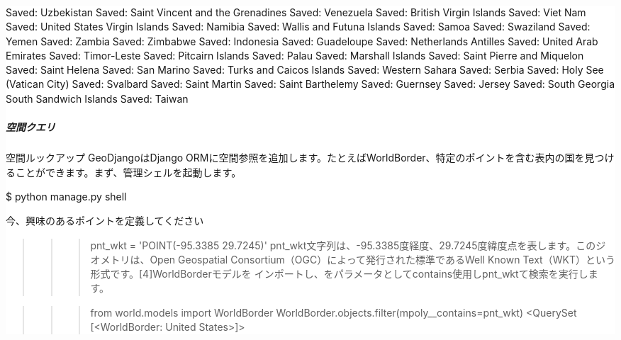 Saved: Uzbekistan
Saved: Saint Vincent and the Grenadines
Saved: Venezuela
Saved: British Virgin Islands
Saved: Viet Nam
Saved: United States Virgin Islands
Saved: Namibia
Saved: Wallis and Futuna Islands
Saved: Samoa
Saved: Swaziland
Saved: Yemen
Saved: Zambia
Saved: Zimbabwe
Saved: Indonesia
Saved: Guadeloupe
Saved: Netherlands Antilles
Saved: United Arab Emirates
Saved: Timor-Leste
Saved: Pitcairn Islands
Saved: Palau
Saved: Marshall Islands
Saved: Saint Pierre and Miquelon
Saved: Saint Helena
Saved: San Marino
Saved: Turks and Caicos Islands
Saved: Western Sahara
Saved: Serbia
Saved: Holy See (Vatican City)
Saved: Svalbard
Saved: Saint Martin
Saved: Saint Barthelemy
Saved: Guernsey
Saved: Jersey
Saved: South Georgia South Sandwich Islands
Saved: Taiwan




##### 空間クエリ
空間ルックアップ
GeoDjangoはDjango ORMに空間参照を追加します。たとえばWorldBorder、特定のポイントを含む表内の国を見つけることができます。まず、管理シェルを起動します。

$ python manage.py shell


今、興味のあるポイントを定義してください

>>> pnt_wkt = 'POINT(-95.3385 29.7245)'
pnt_wkt文字列は、-95.3385度経度、29.7245度緯度点を表します。このジオメトリは、Open Geospatial Consortium（OGC）によって発行された標準であるWell Known Text（WKT）という形式です。[4]WorldBorderモデルを インポートし、をパラメータとしてcontains使用しpnt_wktて検索を実行します。

>>> from world.models import WorldBorder
>>> WorldBorder.objects.filter(mpoly__contains=pnt_wkt)
<QuerySet [<WorldBorder: United States>]>
